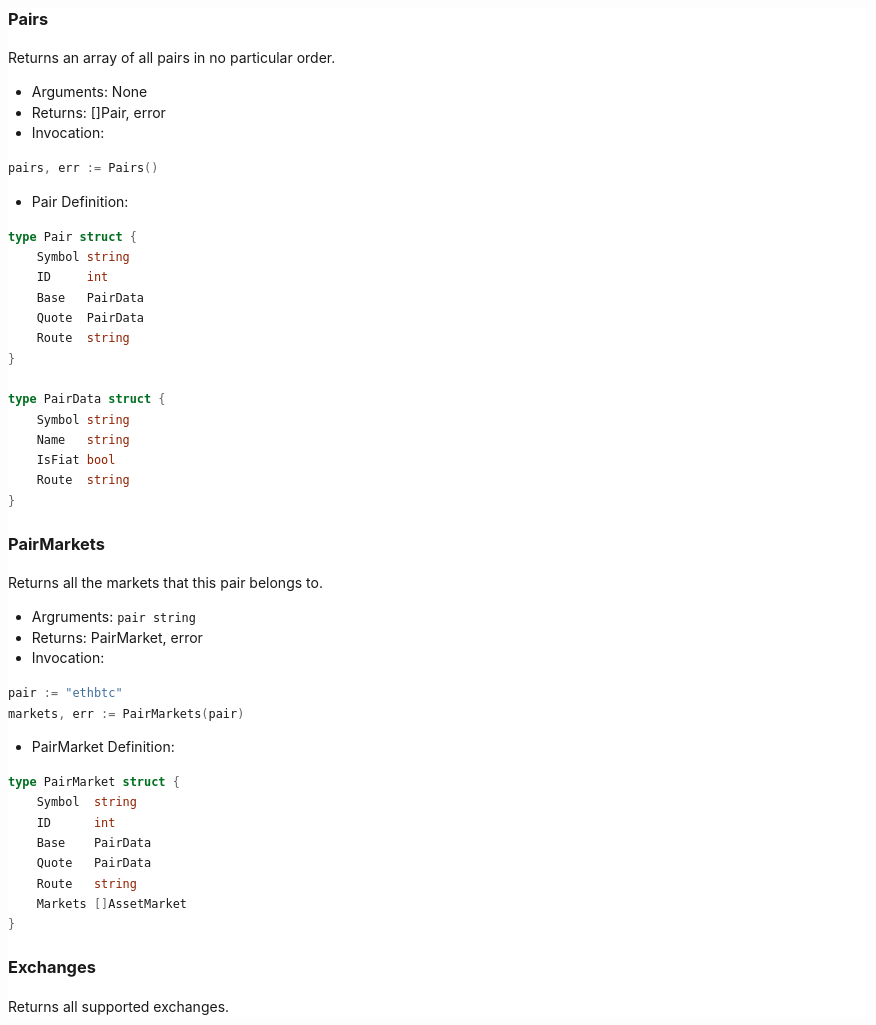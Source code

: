### Pairs
Returns an array of all pairs in no particular order.

- Arguments: None
- Returns: []Pair, error
- Invocation:
```go
pairs, err := Pairs()
```

- Pair Definition:
```go
type Pair struct {
    Symbol string
    ID     int
    Base   PairData
    Quote  PairData
    Route  string
}

type PairData struct {
    Symbol string
    Name   string
    IsFiat bool 
    Route  string
}

```

### PairMarkets
Returns all the markets that this pair belongs to.

- Argruments: `pair string`
- Returns: PairMarket, error
- Invocation:
```go
pair := "ethbtc"
markets, err := PairMarkets(pair)
```

- PairMarket Definition:
```go
type PairMarket struct {
    Symbol  string
    ID      int  
    Base    PairData
    Quote   PairData
    Route   string
    Markets []AssetMarket
}
```

### Exchanges
Returns all supported exchanges.
